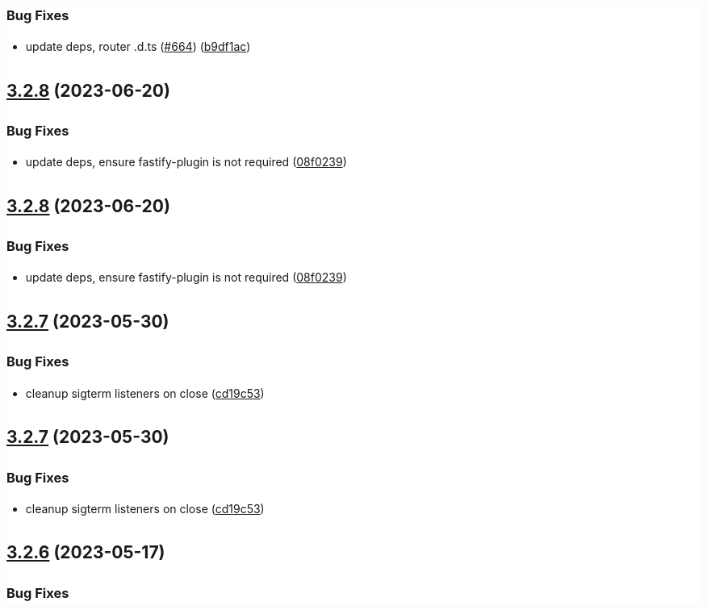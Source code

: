 
### Bug Fixes

* update deps, router .d.ts ([#664](https://github.com/microfleet/core/issues/664)) ([b9df1ac](https://github.com/microfleet/core/commit/b9df1ac56760499418018c723a2f6f8c3fbbbda9))

## [3.2.8](https://github.com/microfleet/core/compare/@microfleet/plugin-aws-elasticsearch@3.2.7...@microfleet/plugin-aws-elasticsearch@3.2.8) (2023-06-20)


### Bug Fixes

* update deps, ensure fastify-plugin is not required ([08f0239](https://github.com/microfleet/core/commit/08f023940232068022aeaecbbb88b619204921d8))

## [3.2.8](https://github.com/microfleet/core/compare/@microfleet/plugin-aws-elasticsearch@3.2.7...@microfleet/plugin-aws-elasticsearch@3.2.8) (2023-06-20)


### Bug Fixes

* update deps, ensure fastify-plugin is not required ([08f0239](https://github.com/microfleet/core/commit/08f023940232068022aeaecbbb88b619204921d8))

## [3.2.7](https://github.com/microfleet/core/compare/@microfleet/plugin-aws-elasticsearch@3.2.6...@microfleet/plugin-aws-elasticsearch@3.2.7) (2023-05-30)


### Bug Fixes

* cleanup sigterm listeners on close ([cd19c53](https://github.com/microfleet/core/commit/cd19c53f1e52fb1a5c5ca1ec82f2bbd055a529ee))

## [3.2.7](https://github.com/microfleet/core/compare/@microfleet/plugin-aws-elasticsearch@3.2.6...@microfleet/plugin-aws-elasticsearch@3.2.7) (2023-05-30)


### Bug Fixes

* cleanup sigterm listeners on close ([cd19c53](https://github.com/microfleet/core/commit/cd19c53f1e52fb1a5c5ca1ec82f2bbd055a529ee))

## [3.2.6](https://github.com/microfleet/core/compare/@microfleet/plugin-aws-elasticsearch@3.2.5...@microfleet/plugin-aws-elasticsearch@3.2.6) (2023-05-17)


### Bug Fixes
